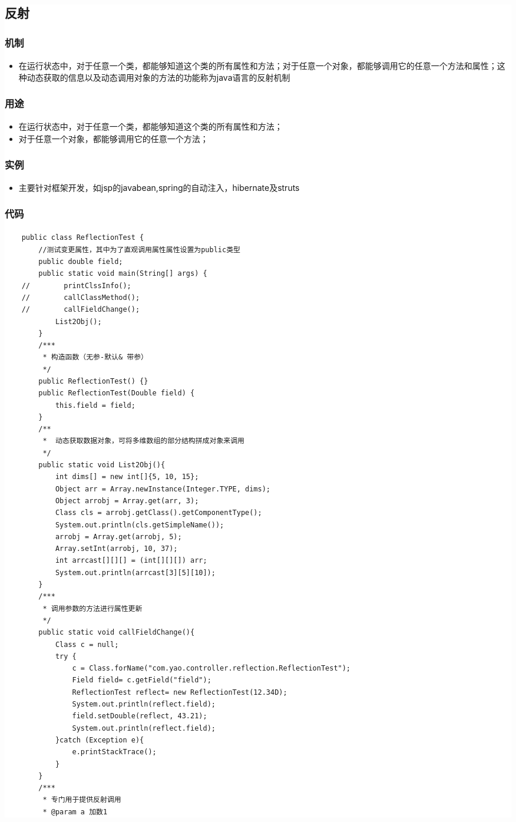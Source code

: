 
## 反射
### 机制
- 在运行状态中，对于任意一个类，都能够知道这个类的所有属性和方法；对于任意一个对象，都能够调用它的任意一个方法和属性；这种动态获取的信息以及动态调用对象的方法的功能称为java语言的反射机制
### 用途
- 在运行状态中，对于任意一个类，都能够知道这个类的所有属性和方法；
- 对于任意一个对象，都能够调用它的任意一个方法；
### 实例
- 主要针对框架开发，如jsp的javabean,spring的自动注入，hibernate及struts
### 代码
```
    public class ReflectionTest {
        //测试变更属性，其中为了直观调用属性属性设置为public类型
        public double field;
        public static void main(String[] args) {
    //        printClssInfo();
    //        callClassMethod();
    //        callFieldChange();
            List2Obj();
        }
        /***
         * 构造函数（无参-默认& 带参）
         */
        public ReflectionTest() {}
        public ReflectionTest(Double field) {
            this.field = field;
        }
        /**
         *  动态获取数据对象，可将多维数组的部分结构拼成对象来调用
         */
        public static void List2Obj(){
            int dims[] = new int[]{5, 10, 15};
            Object arr = Array.newInstance(Integer.TYPE, dims);
            Object arrobj = Array.get(arr, 3);
            Class cls = arrobj.getClass().getComponentType();
            System.out.println(cls.getSimpleName());
            arrobj = Array.get(arrobj, 5);
            Array.setInt(arrobj, 10, 37);
            int arrcast[][][] = (int[][][]) arr;
            System.out.println(arrcast[3][5][10]);
        }
        /***
         * 调用参数的方法进行属性更新
         */
        public static void callFieldChange(){
            Class c = null;
            try {
                c = Class.forName("com.yao.controller.reflection.ReflectionTest");
                Field field= c.getField("field");
                ReflectionTest reflect= new ReflectionTest(12.34D);
                System.out.println(reflect.field);
                field.setDouble(reflect, 43.21);
                System.out.println(reflect.field);
            }catch (Exception e){
                e.printStackTrace();
            }
        }
        /***
         * 专门用于提供反射调用
         * @param a 加数1
```